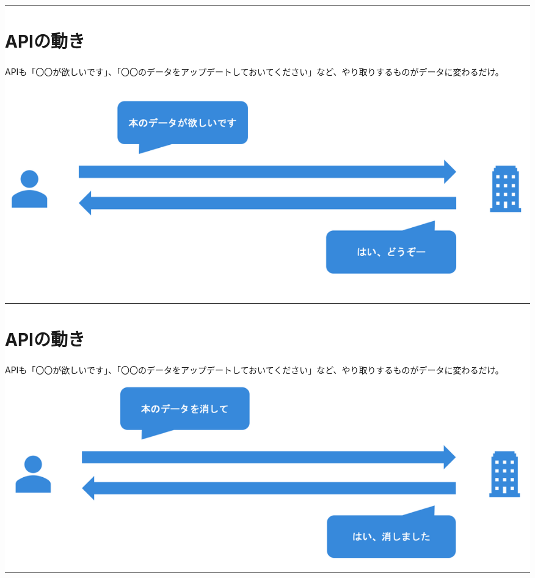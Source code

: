 
---

# APIの動き

APIも「〇〇が欲しいです」、「〇〇のデータをアップデートしておいてください」など、やり取りするものがデータに変わるだけ。

![simple_api_eg_get_book](res/simple_api_eg_get_book.png)

---

# APIの動き

APIも「〇〇が欲しいです」、「〇〇のデータをアップデートしておいてください」など、やり取りするものがデータに変わるだけ。

![simple_api_eg_delete_book](res/simple_api_eg_delete_book.png)

---
